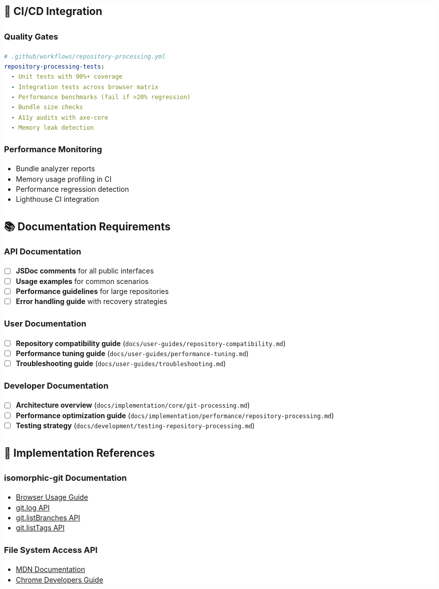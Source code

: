 ## 🔧 **CI/CD Integration**

### **Quality Gates**
```yaml
# .github/workflows/repository-processing.yml
repository-processing-tests:
  - Unit tests with 90%+ coverage
  - Integration tests across browser matrix
  - Performance benchmarks (fail if >20% regression)
  - Bundle size checks
  - A11y audits with axe-core
  - Memory leak detection
```

### **Performance Monitoring**
- Bundle analyzer reports
- Memory usage profiling in CI
- Performance regression detection
- Lighthouse CI integration

## 📚 **Documentation Requirements**

### **API Documentation**
- [ ] **JSDoc comments** for all public interfaces
- [ ] **Usage examples** for common scenarios
- [ ] **Performance guidelines** for large repositories
- [ ] **Error handling guide** with recovery strategies

### **User Documentation**
- [ ] **Repository compatibility guide** (`docs/user-guides/repository-compatibility.md`)
- [ ] **Performance tuning guide** (`docs/user-guides/performance-tuning.md`)
- [ ] **Troubleshooting guide** (`docs/user-guides/troubleshooting.md`)

### **Developer Documentation**
- [ ] **Architecture overview** (`docs/implementation/core/git-processing.md`)
- [ ] **Performance optimization guide** (`docs/implementation/performance/repository-processing.md`)
- [ ] **Testing strategy** (`docs/development/testing-repository-processing.md`)

## 🔗 **Implementation References**

### **isomorphic-git Documentation**
- [Browser Usage Guide](https://isomorphic-git.org/docs/en/browser)
- [git.log API](https://isomorphic-git.org/docs/en/log)
- [git.listBranches API](https://isomorphic-git.org/docs/en/listBranches)
- [git.listTags API](https://isomorphic-git.org/docs/en/listTags)

### **File System Access API**
- [MDN Documentation](https://developer.mozilla.org/en-US/docs/Web/API/File_System_API)
- [Chrome Developers Guide](https://developer.chrome.com/articles/file-system-access/)
